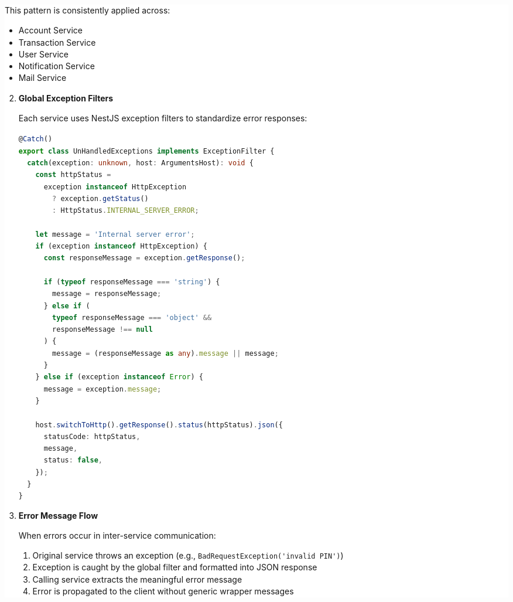    This pattern is consistently applied across:

   - Account Service
   - Transaction Service
   - User Service
   - Notification Service
   - Mail Service

2. **Global Exception Filters**

   Each service uses NestJS exception filters to standardize error responses:

   ```typescript
   @Catch()
   export class UnHandledExceptions implements ExceptionFilter {
     catch(exception: unknown, host: ArgumentsHost): void {
       const httpStatus =
         exception instanceof HttpException
           ? exception.getStatus()
           : HttpStatus.INTERNAL_SERVER_ERROR;

       let message = 'Internal server error';
       if (exception instanceof HttpException) {
         const responseMessage = exception.getResponse();

         if (typeof responseMessage === 'string') {
           message = responseMessage;
         } else if (
           typeof responseMessage === 'object' &&
           responseMessage !== null
         ) {
           message = (responseMessage as any).message || message;
         }
       } else if (exception instanceof Error) {
         message = exception.message;
       }

       host.switchToHttp().getResponse().status(httpStatus).json({
         statusCode: httpStatus,
         message,
         status: false,
       });
     }
   }
   ```

3. **Error Message Flow**

   When errors occur in inter-service communication:

   1. Original service throws an exception (e.g., `BadRequestException('invalid PIN')`)
   2. Exception is caught by the global filter and formatted into JSON response
   3. Calling service extracts the meaningful error message
   4. Error is propagated to the client without generic wrapper messages
